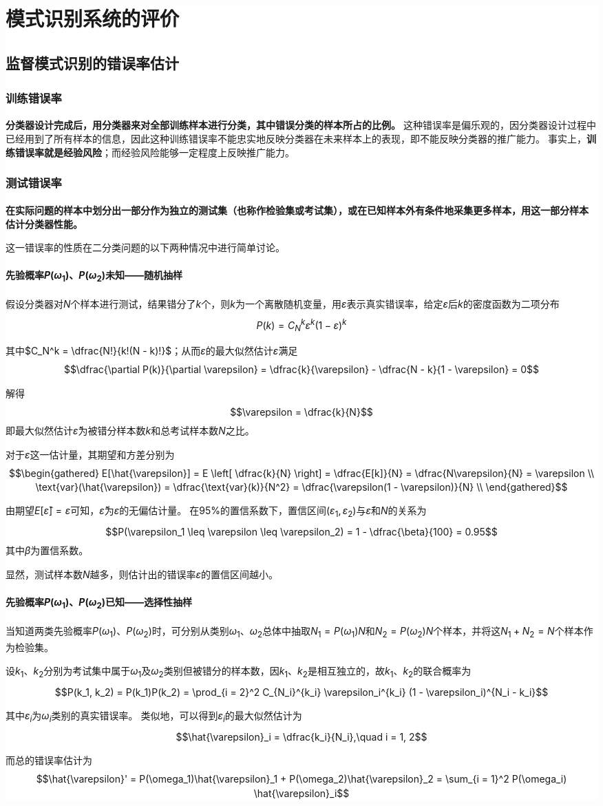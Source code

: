 # 模式识别系统的评价

## 监督模式识别的错误率估计
### 训练错误率
**分类器设计完成后，用分类器来对全部训练样本进行分类，其中错误分类的样本所占的比例。**
这种错误率是偏乐观的，因分类器设计过程中已经用到了所有样本的信息，因此这种训练错误率不能忠实地反映分类器在未来样本上的表现，即不能反映分类器的推广能力。
事实上，**训练错误率就是经验风险**；而经验风险能够一定程度上反映推广能力。

### 测试错误率
**在实际问题的样本中划分出一部分作为独立的测试集（也称作检验集或考试集），或在已知样本外有条件地采集更多样本，用这一部分样本估计分类器性能。**

这一错误率的性质在二分类问题的以下两种情况中进行简单讨论。

#### 先验概率$P(\omega_1)$、$P(\omega_2)$未知——随机抽样
假设分类器对$N$个样本进行测试，结果错分了$k$个，则$k$为一个离散随机变量，用$\varepsilon$表示真实错误率，给定$\varepsilon$后$k$的密度函数为二项分布
$$P(k) = C_N^k \varepsilon^k (1 - \varepsilon)^k$$

其中$C_N^k = \dfrac{N!}{k!(N - k)!}$；从而$\varepsilon$的最大似然估计$\hat{\varepsilon}$满足
$$\dfrac{\partial P(k)}{\partial \varepsilon} = \dfrac{k}{\varepsilon} - \dfrac{N - k}{1 - \varepsilon} = 0$$

解得$$\varepsilon = \dfrac{k}{N}$$即最大似然估计$\hat{\varepsilon}$为被错分样本数$k$和总考试样本数$N$之比。

对于$\hat{\varepsilon}$这一估计量，其期望和方差分别为
$$\begin{gathered}
    E[\hat{\varepsilon}] = E \left[ \dfrac{k}{N} \right] = \dfrac{E[k]}{N} = \dfrac{N\varepsilon}{N} = \varepsilon \\
    \text{var}(\hat{\varepsilon}) = \dfrac{\text{var}(k)}{N^2} = \dfrac{\varepsilon(1 - \varepsilon)}{N} \\
\end{gathered}$$

由期望$E[\hat{\varepsilon}] = \varepsilon$可知，$\hat{\varepsilon}$为$\varepsilon$的无偏估计量。
在$95\%$的置信系数下，置信区间$(\varepsilon_1, \varepsilon_2)$与$\hat{\varepsilon}$和$N$的关系为$$P(\varepsilon_1 \leq \varepsilon \leq \varepsilon_2) = 1 - \dfrac{\beta}{100} = 0.95$$其中$\beta$为置信系数。

显然，测试样本数$N$越多，则估计出的错误率$\varepsilon$的置信区间越小。

#### 先验概率$P(\omega_1)$、$P(\omega_2)$已知——选择性抽样
当知道两类先验概率$P(\omega_1)$、$P(\omega_2)$时，可分别从类别$\omega_1$、$\omega_2$总体中抽取$N_1 = P(\omega_1)N$和$N_2 = P(\omega_2)N$个样本，并将这$N_1 + N_2 = N$个样本作为检验集。

设$k_1$、$k_2$分别为考试集中属于$\omega_1$及$\omega_2$类别但被错分的样本数，因$k_1$、$k_2$是相互独立的，故$k_1$、$k_2$的联合概率为
$$P(k_1, k_2) = P(k_1)P(k_2) = \prod_{i = 2}^2 C_{N_i}^{k_i} \varepsilon_i^{k_i} (1 - \varepsilon_i)^{N_i - k_i}$$

其中$\varepsilon_i$为$\omega_i$类别的真实错误率。
类似地，可以得到$\varepsilon_i$的最大似然估计为$$\hat{\varepsilon}_i = \dfrac{k_i}{N_i},\quad i = 1, 2$$

而总的错误率估计为
$$\hat{\varepsilon}' = P(\omega_1)\hat{\varepsilon}_1 + P(\omega_2)\hat{\varepsilon}_2 = \sum_{i = 1}^2 P(\omega_i) \hat{\varepsilon}_i$$
